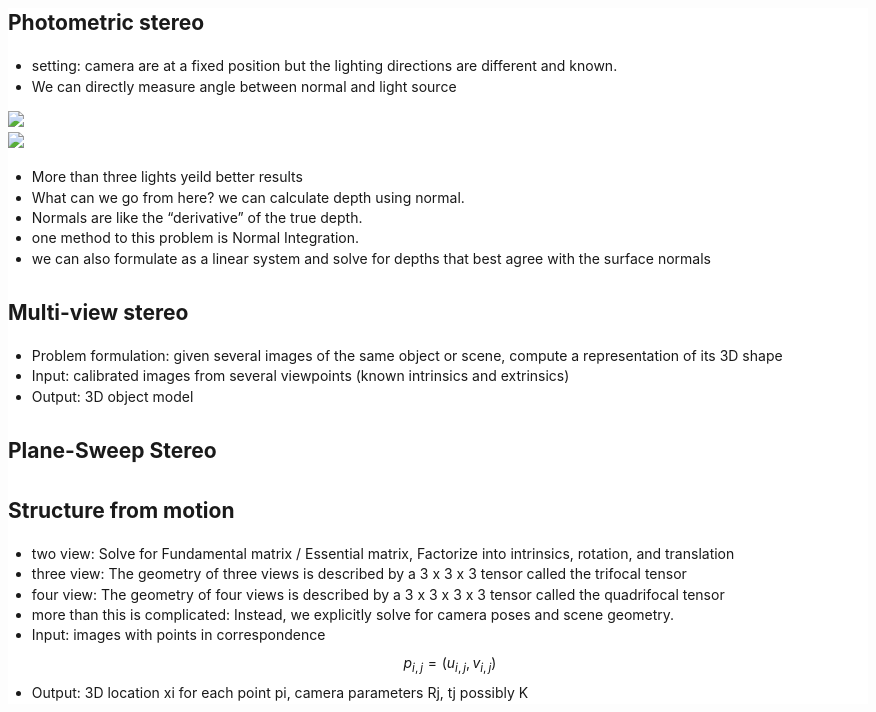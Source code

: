        
## Photometric stereo
* setting: camera are at a fixed position but the lighting directions are different and known.
* We can directly measure angle between normal and light source<br>

<div class="imgcap">
<img src="/images/2019/4/photo.jpg" style="border:none;width:40%">
</div>

<div class="imgcap">
<img src="/images/2019/4/solution.jpg" style="border:none;width:40%">
</div>
    
* More than three lights yeild better results
* What can we go from here? we can calculate depth using normal.
* Normals are like the “derivative” of the true depth.
* one method to this problem is Normal Integration.
* we can also formulate as a linear system and solve for depths that best agree with the surface normals
  
## Multi-view stereo

* Problem formulation: given several images of the same object or scene, compute a representation of its 3D shape
* Input: calibrated images from several viewpoints (known intrinsics and extrinsics)
* Output: 3D object model

## Plane-Sweep Stereo

## Structure from motion

* two view: Solve for Fundamental matrix / Essential matrix, Factorize into intrinsics, rotation, and translation
* three view: The geometry of three views is described by a 3 x 3 x 3 tensor called the trifocal tensor
* four view: The geometry of four views is described by a 3 x 3 x 3 x 3 tensor called the quadrifocal tensor
* more than this is complicated: Instead, we explicitly solve for camera poses and scene geometry.
* Input: images with points in correspondence $$p_{i,j} = (u_{i,j},v_{i,j})$$
* Output: 3D location xi for each point pi, camera parameters Rj, tj possibly K
    
    

